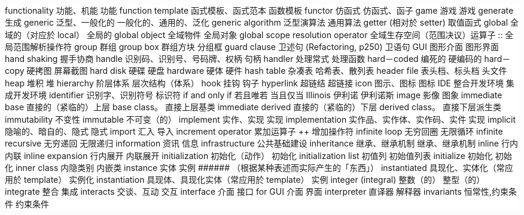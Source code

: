 functionality 功能、机能 功能
function template 函式模板、函式范本 函数模板
functor 仿函式 仿函式、函子
game 游戏 游戏
generate 生成
generic 泛型、一般化的 一般化的、通用的、泛化
generic algorithm 泛型演算法 通用算法
getter (相对於 setter) 取值函式
global 全域的（对应於 local） 全局的
global object 全域物件 全局对象
global scope resolution operator 全域生存空间（范围决议）运算子 :: 全局范围解析操作符
group 群组
group box 群组方块 分组框
guard clause 卫述句 (Refactoring, p250) 卫语句
GUI 图形介面 图形界面
hand shaking 握手协商
handle 识别码、识别号、号码牌、权柄 句柄
handler 处理常式 处理函数
hard－coded 编死的 硬编码的
hard－copy 硬拷图 屏幕截图
hard disk 硬碟 硬盘
hardware 硬体 硬件
hash table 杂凑表 哈希表、散列表
header file 表头档、标头档 头文件
heap 堆积 堆
hierarchy 阶层体系 层次结构（体系）
hook 挂钩 钩子
hyperlink 超链结 超链接
icon 图示、图标 图标
IDE 整合开发环境 集成开发环境
identifier 识别字、识别符号 标识符
if and only if 若且唯若 当且仅当
Illinois 伊利诺 伊利诺斯
image 影像 图象
immediate base 直接的（紧临的）上层 base class。 直接上层基类
immediate derived 直接的（紧临的）下层 derived class。 直接下层派生类
immutability 不变性
immutable 不可变（的）
implement 实作、实现 实现
implementation 实作品、实作体、实作码、实件 实现
implicit 隐喻的、暗自的、隐式 隐式
import 汇入 导入
increment operator 累加运算子 ++ 增加操作符
infinite loop 无穷回圈 无限循环
infinite recursive 无穷递回 无限递归
information 资讯 信息
infrastructure 公共基础建设
inheritance 继承、继承机制 继承、继承机制
inline 行内 内联
inline expansion 行内展开 内联展开
initialization 初始化（动作） 初始化
initialization list 初值列 初始值列表
initialize 初始化 初始化
inner class 内隐类别 内嵌类
instance 实体 实例 ###### （根据某种表述而实际产生的「东西」）
instantiated 具现化、实体化（常应用於 template） 实例化
instantiation 具现体、具现化实体（常应用於 template） 实例
integer (integral) 整数（的） 整型（的）
integrate 整合 集成
interacts 交谈、互动 交互
interface 介面 接口
for GUI 介面 界面
interpreter 直译器 解释器
invariants 恒常性,约束条件 约束条件